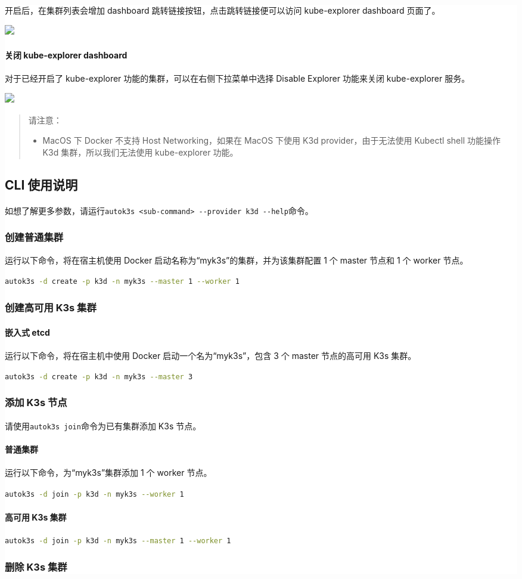 开启后，在集群列表会增加 dashboard 跳转链接按钮，点击跳转链接便可以访问 kube-explorer dashboard 页面了。

![](/img/k3s/access-kube-explorer.png)

#### 关闭 kube-explorer dashboard

对于已经开启了 kube-explorer 功能的集群，可以在右侧下拉菜单中选择 Disable Explorer 功能来关闭 kube-explorer 服务。

![](/img/k3s/disable-kube-explorer.png)

> 请注意：
> - MacOS 下 Docker 不支持 Host Networking，如果在 MacOS 下使用 K3d provider，由于无法使用 Kubectl shell 功能操作 K3d 集群，所以我们无法使用 kube-explorer 功能。

## CLI 使用说明

如想了解更多参数，请运行`autok3s <sub-command> --provider k3d --help`命令。

### 创建普通集群

运行以下命令，将在宿主机使用 Docker 启动名称为“myk3s”的集群，并为该集群配置 1 个 master 节点和 1 个 worker 节点。

```bash
autok3s -d create -p k3d -n myk3s --master 1 --worker 1
```

### 创建高可用 K3s 集群

#### 嵌入式 etcd

运行以下命令，将在宿主机中使用 Docker 启动一个名为“myk3s”，包含 3 个 master 节点的高可用 K3s 集群。

```bash
autok3s -d create -p k3d -n myk3s --master 3
```

### 添加 K3s 节点

请使用`autok3s join`命令为已有集群添加 K3s 节点。

#### 普通集群

运行以下命令，为“myk3s”集群添加 1 个 worker 节点。

```bash
autok3s -d join -p k3d -n myk3s --worker 1
```

#### 高可用 K3s 集群

```bash
autok3s -d join -p k3d -n myk3s --master 1 --worker 1
```

### 删除 K3s 集群
